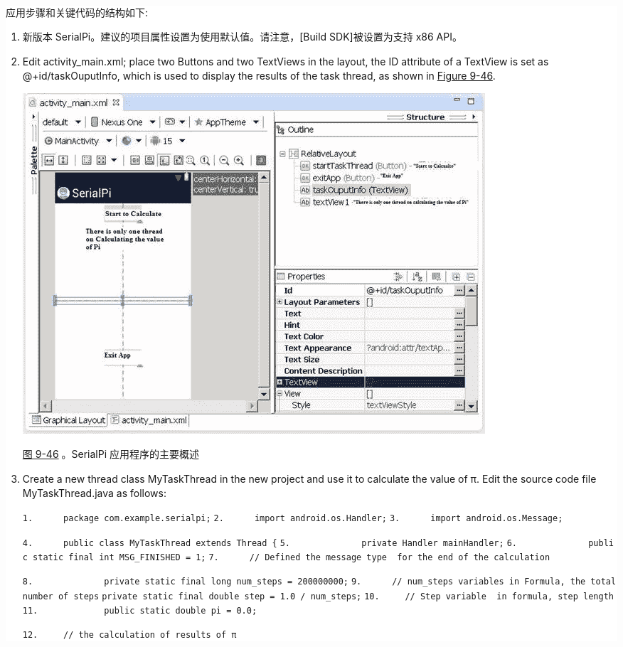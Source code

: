 应用步骤和关键代码的结构如下:

1.  新版本 SerialPi。建议的项目属性设置为使用默认值。请注意，[Build SDK]被设置为支持 x86 API。
2.  Edit activity_main.xml; place two Buttons and two TextViews in the layout, the ID attribute of a TextView is set as @+id/taskOuputInfo, which is used to display the results of the task thread, as shown in [Figure 9-46](#Fig46).

    ![9781430261308_Fig09-46.jpg](img/9781430261308_Fig09-46.jpg)

    [图 9-46](#_Fig46) 。SerialPi 应用程序的主要概述

3.  Create a new thread class MyTaskThread in the new project and use it to calculate the value of π. Edit the source code file MyTaskThread.java as follows:

    `1.      package com.example.serialpi;`
    `2.      import android.os.Handler;`
    `3.      import android.os.Message;`

    `4.      public class MyTaskThread extends Thread {`
    `5.              private Handler mainHandler;`
    `6.              public static final int MSG_FINISHED = 1;`
    `7.      // Defined the message type  for the end of the calculation`

    `8.              private static final long num_steps = 200000000;`
    `9.      // num_steps variables in Formula, the total number of steps`
    `private static final double step = 1.0 / num_steps;`
    `10.     // Step variable  in formula, step length`
    `11.             public static double pi = 0.0;`

    `12.     // the calculation of results of π`
